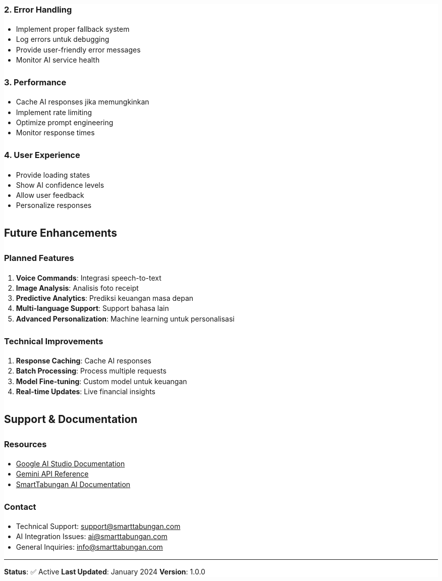### 2. Error Handling
- Implement proper fallback system
- Log errors untuk debugging
- Provide user-friendly error messages
- Monitor AI service health

### 3. Performance
- Cache AI responses jika memungkinkan
- Implement rate limiting
- Optimize prompt engineering
- Monitor response times

### 4. User Experience
- Provide loading states
- Show AI confidence levels
- Allow user feedback
- Personalize responses

## Future Enhancements

### Planned Features
1. **Voice Commands**: Integrasi speech-to-text
2. **Image Analysis**: Analisis foto receipt
3. **Predictive Analytics**: Prediksi keuangan masa depan
4. **Multi-language Support**: Support bahasa lain
5. **Advanced Personalization**: Machine learning untuk personalisasi

### Technical Improvements
1. **Response Caching**: Cache AI responses
2. **Batch Processing**: Process multiple requests
3. **Model Fine-tuning**: Custom model untuk keuangan
4. **Real-time Updates**: Live financial insights

## Support & Documentation

### Resources
- [Google AI Studio Documentation](https://ai.google.dev/docs)
- [Gemini API Reference](https://ai.google.dev/api/gemini-api)
- [SmartTabungan AI Documentation](internal)

### Contact
- Technical Support: support@smarttabungan.com
- AI Integration Issues: ai@smarttabungan.com
- General Inquiries: info@smarttabungan.com

---

**Status**: ✅ Active
**Last Updated**: January 2024
**Version**: 1.0.0 